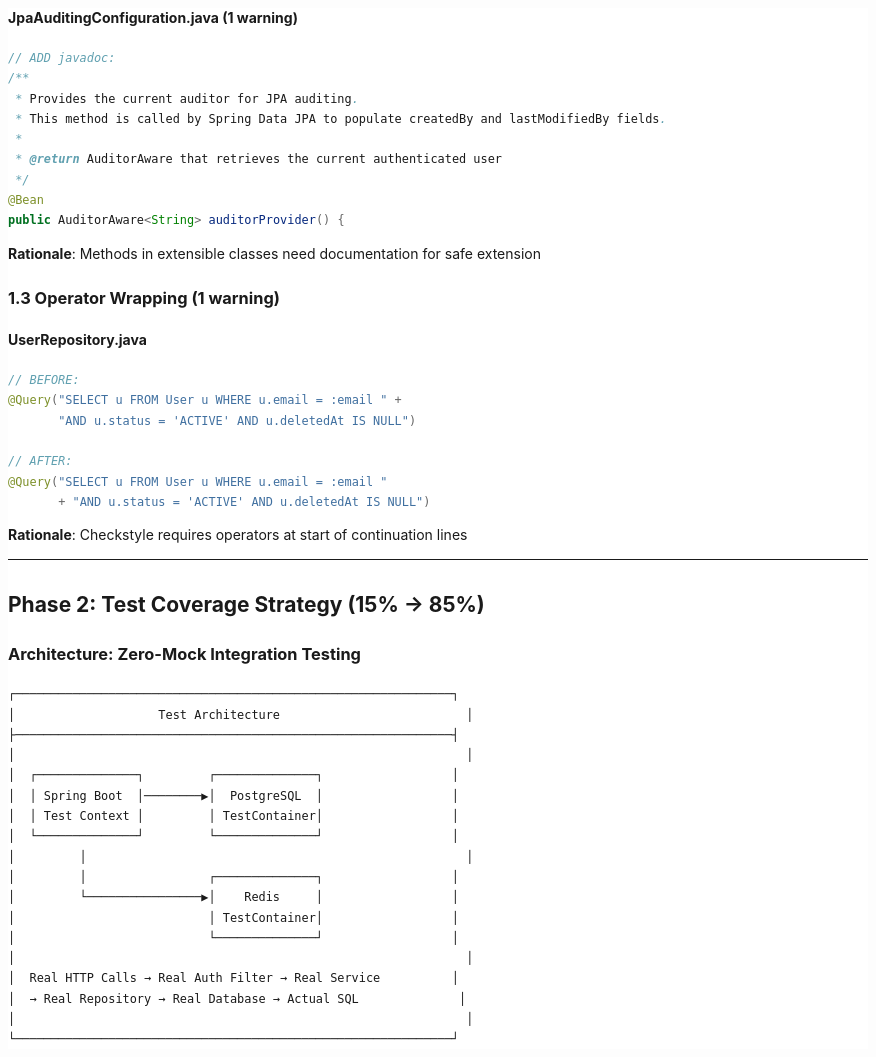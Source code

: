 #### JpaAuditingConfiguration.java (1 warning)
```java
// ADD javadoc:
/**
 * Provides the current auditor for JPA auditing.
 * This method is called by Spring Data JPA to populate createdBy and lastModifiedBy fields.
 *
 * @return AuditorAware that retrieves the current authenticated user
 */
@Bean
public AuditorAware<String> auditorProvider() {
```
**Rationale**: Methods in extensible classes need documentation for safe extension

### 1.3 Operator Wrapping (1 warning)

#### UserRepository.java
```java
// BEFORE:
@Query("SELECT u FROM User u WHERE u.email = :email " +
       "AND u.status = 'ACTIVE' AND u.deletedAt IS NULL")

// AFTER:
@Query("SELECT u FROM User u WHERE u.email = :email "
       + "AND u.status = 'ACTIVE' AND u.deletedAt IS NULL")
```
**Rationale**: Checkstyle requires operators at start of continuation lines

---

## Phase 2: Test Coverage Strategy (15% → 85%)

### Architecture: Zero-Mock Integration Testing

```
┌─────────────────────────────────────────────────────────────┐
│                    Test Architecture                          │
├─────────────────────────────────────────────────────────────┤
│                                                               │
│  ┌──────────────┐         ┌──────────────┐                  │
│  │ Spring Boot  │────────▶│  PostgreSQL  │                  │
│  │ Test Context │         │ TestContainer│                  │
│  └──────────────┘         └──────────────┘                  │
│         │                                                     │
│         │                 ┌──────────────┐                  │
│         └────────────────▶│    Redis     │                  │
│                           │ TestContainer│                  │
│                           └──────────────┘                  │
│                                                               │
│  Real HTTP Calls → Real Auth Filter → Real Service          │
│  → Real Repository → Real Database → Actual SQL              │
│                                                               │
└─────────────────────────────────────────────────────────────┘
```
